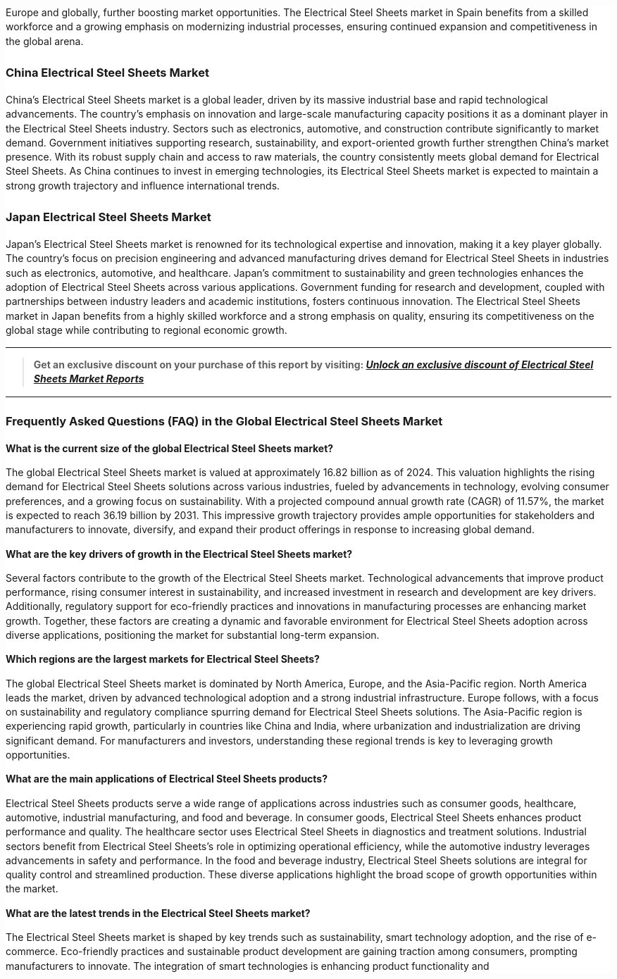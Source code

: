 Europe and globally, further boosting market opportunities. The Electrical Steel Sheets market in Spain benefits from a skilled workforce and a growing emphasis on modernizing industrial processes, ensuring continued expansion and competitiveness in the global arena.</p><h3>China Electrical Steel Sheets Market</h3><p>China&rsquo;s Electrical Steel Sheets market is a global leader, driven by its massive industrial base and rapid technological advancements. The country&rsquo;s emphasis on innovation and large-scale manufacturing capacity positions it as a dominant player in the Electrical Steel Sheets industry. Sectors such as electronics, automotive, and construction contribute significantly to market demand. Government initiatives supporting research, sustainability, and export-oriented growth further strengthen China&rsquo;s market presence. With its robust supply chain and access to raw materials, the country consistently meets global demand for Electrical Steel Sheets. As China continues to invest in emerging technologies, its Electrical Steel Sheets market is expected to maintain a strong growth trajectory and influence international trends.</p><h3>Japan Electrical Steel Sheets Market</h3><p>Japan&rsquo;s Electrical Steel Sheets market is renowned for its technological expertise and innovation, making it a key player globally. The country&rsquo;s focus on precision engineering and advanced manufacturing drives demand for Electrical Steel Sheets in industries such as electronics, automotive, and healthcare. Japan&rsquo;s commitment to sustainability and green technologies enhances the adoption of Electrical Steel Sheets across various applications. Government funding for research and development, coupled with partnerships between industry leaders and academic institutions, fosters continuous innovation. The Electrical Steel Sheets market in Japan benefits from a highly skilled workforce and a strong emphasis on quality, ensuring its competitiveness on the global stage while contributing to regional economic growth.</p><hr /><blockquote><p><strong>Get an exclusive discount on your purchase of this report by visiting: <em><a href="://marketresearchpulse.com/ask-for-discount/128549?utm_source=Github&amp;utm_medium=0117">Unlock an exclusive discount of Electrical Steel Sheets Market Reports</a></em>&nbsp;</strong></p></blockquote><hr /><h3>Frequently Asked Questions (FAQ) in the Global Electrical Steel Sheets Market</h3><p><strong>What is the current size of the global Electrical Steel Sheets market?</strong></p><p>The global Electrical Steel Sheets market is valued at approximately 16.82 billion as of 2024. This valuation highlights the rising demand for Electrical Steel Sheets solutions across various industries, fueled by advancements in technology, evolving consumer preferences, and a growing focus on sustainability. With a projected compound annual growth rate (CAGR) of 11.57%, the market is expected to reach 36.19 billion by 2031. This impressive growth trajectory provides ample opportunities for stakeholders and manufacturers to innovate, diversify, and expand their product offerings in response to increasing global demand.</p><p><strong>What are the key drivers of growth in the Electrical Steel Sheets market?</strong></p><p>Several factors contribute to the growth of the Electrical Steel Sheets market. Technological advancements that improve product performance, rising consumer interest in sustainability, and increased investment in research and development are key drivers. Additionally, regulatory support for eco-friendly practices and innovations in manufacturing processes are enhancing market growth. Together, these factors are creating a dynamic and favorable environment for Electrical Steel Sheets adoption across diverse applications, positioning the market for substantial long-term expansion.</p><p><strong>Which regions are the largest markets for Electrical Steel Sheets?</strong></p><p>The global Electrical Steel Sheets market is dominated by North America, Europe, and the Asia-Pacific region. North America leads the market, driven by advanced technological adoption and a strong industrial infrastructure. Europe follows, with a focus on sustainability and regulatory compliance spurring demand for Electrical Steel Sheets solutions. The Asia-Pacific region is experiencing rapid growth, particularly in countries like China and India, where urbanization and industrialization are driving significant demand. For manufacturers and investors, understanding these regional trends is key to leveraging growth opportunities.</p><p><strong>What are the main applications of Electrical Steel Sheets products?</strong></p><p>Electrical Steel Sheets products serve a wide range of applications across industries such as consumer goods, healthcare, automotive, industrial manufacturing, and food and beverage. In consumer goods, Electrical Steel Sheets enhances product performance and quality. The healthcare sector uses Electrical Steel Sheets in diagnostics and treatment solutions. Industrial sectors benefit from Electrical Steel Sheets&rsquo;s role in optimizing operational efficiency, while the automotive industry leverages advancements in safety and performance. In the food and beverage industry, Electrical Steel Sheets solutions are integral for quality control and streamlined production. These diverse applications highlight the broad scope of growth opportunities within the market.</p><p><strong>What are the latest trends in the Electrical Steel Sheets market?</strong></p><p>The Electrical Steel Sheets market is shaped by key trends such as sustainability, smart technology adoption, and the rise of e-commerce. Eco-friendly practices and sustainable product development are gaining traction among consumers, prompting manufacturers to innovate. The integration of smart technologies is enhancing product functionality and
